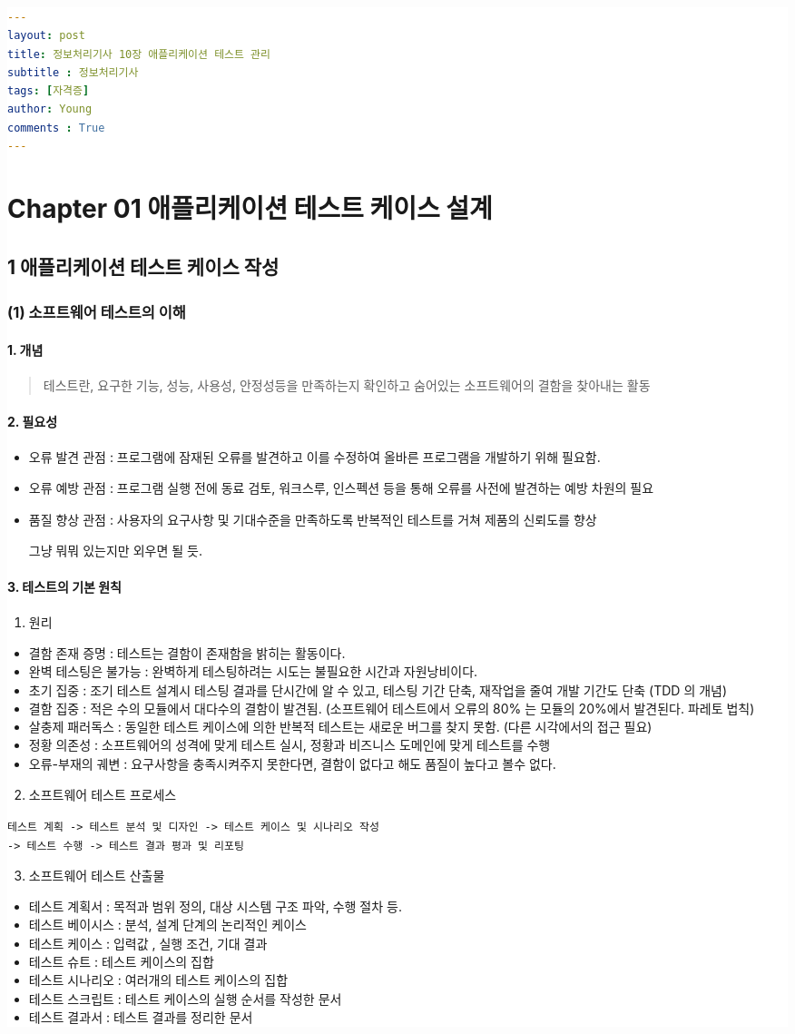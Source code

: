 ```yaml
---  
layout: post  
title: 정보처리기사 10장 애플리케이션 테스트 관리
subtitle : 정보처리기사 
tags: [자격증]  
author: Young  
comments : True  
---  
```


# Chapter 01 애플리케이션 테스트 케이스 설계 

## 1 애플리케이션 테스트 케이스 작성 

### (1) 소프트웨어 테스트의 이해 

#### 1. 개념  
 > 테스트란, 요구한 기능, 성능, 사용성, 안정성등을 만족하는지 확인하고 숨어있는 소프트웨어의 결함을 찾아내는 활동

#### 2. 필요성

- 오류 발견 관점 : 프로그램에 잠재된 오류를 발견하고 이를 수정하여 올바른 프로그램을 개발하기 위해 필요함.
- 오류 예방 관점 : 프로그램 실행 전에 동료 검토, 워크스루, 인스펙션 등을 통해 오류를 사전에 발견하는 예방 차원의 필요
- 품질 향상 관점 : 사용자의 요구사항 및 기대수준을 만족하도록 반복적인 테스트를 거쳐 제품의 신뢰도를 향상

    그냥 뭐뭐 있는지만 외우면 될 듯.

#### 3. 테스트의 기본 원칙

1) 원리
- 결함 존재 증명 : 테스트는 결함이 존재함을 밝히는 활동이다.
- 완벽 테스팅은 불가능 : 완벽하게 테스팅하려는 시도는 불필요한 시간과 자원낭비이다.
- 초기 집중 : 조기 테스트 설계시 테스팅 결과를 단시간에 알 수 있고, 테스팅 기간 단축, 재작업을 줄여 개발 기간도 단축 (TDD 의 개념)
- 결함 집중 : 적은 수의 모듈에서 대다수의 결함이 발견됨. (소프트웨어 테스트에서 오류의 80% 는 모듈의 20%에서 발견된다. 파레토 법칙)
- 살충제 패러독스 : 동일한 테스트 케이스에 의한 반복적 테스트는 새로운 버그를 찾지 못함. (다른 시각에서의 접근 필요)
- 정황 의존성 : 소프트웨어의 성격에 맞게 테스트 실시, 정황과 비즈니스 도메인에 맞게 테스트를 수행
- 오류-부재의 궤변 : 요구사항을 충족시켜주지 못한다면, 결함이 없다고 해도 품질이 높다고 볼수 없다.

2) 소프트웨어 테스트 프로세스
```
테스트 계획 -> 테스트 분석 및 디자인 -> 테스트 케이스 및 시나리오 작성 
-> 테스트 수행 -> 테스트 결과 평과 및 리포팅
```

3) 소프트웨어 테스트 산출물 

- 테스트 계획서 : 목적과 범위 정의, 대상 시스템 구조 파악, 수행 절차 등.
- 테스트 베이시스 : 분석, 설계 단계의 논리적인 케이스
- 테스트 케이스 : 입력값 , 실행 조건, 기대 결과 
- 테스트 슈트 : 테스트 케이스의 집합
- 테스트 시나리오 : 여러개의 테스트 케이스의 집합 
- 테스트 스크립트 : 테스트 케이스의 실행 순서를 작성한 문서
- 테스트 결과서 : 테스트 결과를 정리한 문서
